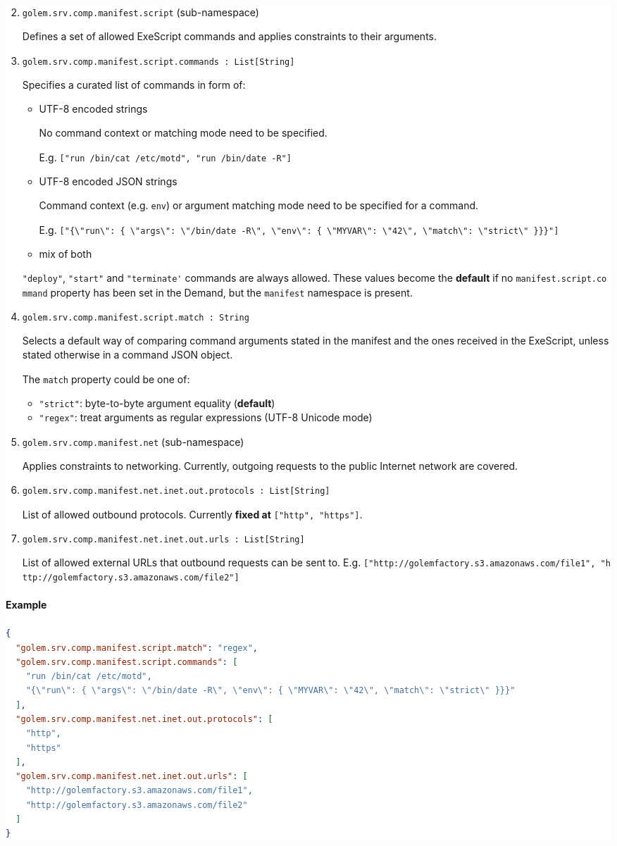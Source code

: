 2. `golem.srv.comp.manifest.script` (sub-namespace)

    Defines a set of allowed ExeScript commands and applies constraints to
    their arguments.


3. `golem.srv.comp.manifest.script.commands : List[String]`

    Specifies a curated list of commands in form of:

    - UTF-8 encoded strings

      No command context or matching mode need to be specified.

      E.g. `["run /bin/cat /etc/motd", "run /bin/date -R"]`

    - UTF-8 encoded JSON strings

      Command context (e.g. `env`) or argument matching mode need to be
      specified for a command.

      E.g. `["{\"run\": { \"args\": \"/bin/date -R\", \"env\": { \"MYVAR\": \"42\", \"match\": \"strict\" }}}"]`

    - mix of both

    `"deploy"`, `"start"` and `"terminate'` commands are always allowed.
    These values become the **default** if no `manifest.script.command` property
    has been set in the Demand, but the `manifest` namespace is present.

4. `golem.srv.comp.manifest.script.match : String`

    Selects a default way of comparing command arguments stated in the manifest
    and the ones received in the ExeScript, unless stated otherwise in a
    command JSON object.

    The `match` property could be one of:

      - `"strict"`: byte-to-byte argument equality (**default**)
      - `"regex"`: treat arguments as regular expressions (UTF-8 Unicode mode)

5. `golem.srv.comp.manifest.net` (sub-namespace)

    Applies constraints to networking. Currently, outgoing requests to the
    public Internet network are covered.

6. `golem.srv.comp.manifest.net.inet.out.protocols : List[String]`

    List of allowed outbound protocols. Currently **fixed at** `["http", "https"]`.

7. `golem.srv.comp.manifest.net.inet.out.urls : List[String]`

    List of allowed external URLs that outbound requests can be sent to.
    E.g. `["http://golemfactory.s3.amazonaws.com/file1", "http://golemfactory.s3.amazonaws.com/file2"]`

#### Example

```json
{
  "golem.srv.comp.manifest.script.match": "regex",
  "golem.srv.comp.manifest.script.commands": [
    "run /bin/cat /etc/motd",
    "{\"run\": { \"args\": \"/bin/date -R\", \"env\": { \"MYVAR\": \"42\", \"match\": \"strict\" }}}"
  ],
  "golem.srv.comp.manifest.net.inet.out.protocols": [
    "http",
    "https"
  ],
  "golem.srv.comp.manifest.net.inet.out.urls": [
    "http://golemfactory.s3.amazonaws.com/file1",
    "http://golemfactory.s3.amazonaws.com/file2"
  ]
}
```